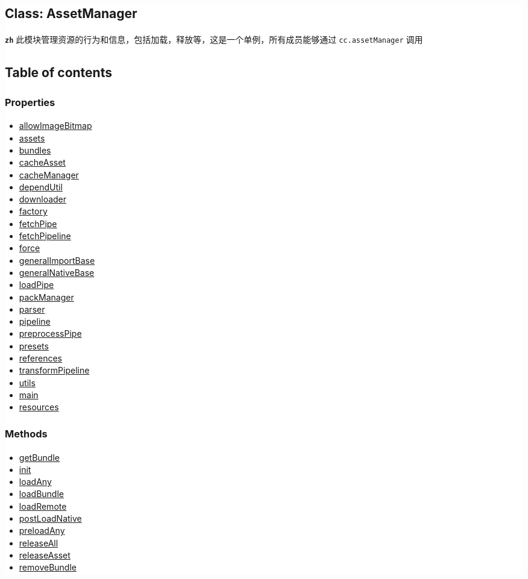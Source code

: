 
## Class: AssetManager







**`zh`** 
此模块管理资源的行为和信息，包括加载，释放等，这是一个单例，所有成员能够通过 `cc.assetManager` 调用




<div class="table-of-content">
<h2>Table of contents</h2>


### Properties

- [ allowImageBitmap](#allowImageBitmap)
- [ assets](#assets)
- [ bundles](#bundles)
- [ cacheAsset](#cacheAsset)
- [ cacheManager](#cacheManager)
- [ dependUtil](#dependUtil)
- [ downloader](#downloader)
- [ factory](#factory)
- [ fetchPipe](#fetchPipe)
- [ fetchPipeline](#fetchPipeline)
- [ force](#force)
- [ generalImportBase](#generalImportBase)
- [ generalNativeBase](#generalNativeBase)
- [ loadPipe](#loadPipe)
- [ packManager](#packManager)
- [ parser](#parser)
- [ pipeline](#pipeline)
- [ preprocessPipe](#preprocessPipe)
- [ presets](#presets)
- [ references](#references)
- [ transformPipeline](#transformPipeline)
- [ utils](#utils)
- [ main](#main)
- [ resources](#resources)

### Methods

- [ getBundle](#getBundle)
- [ init](#init)
- [ loadAny](#loadAny)
- [ loadBundle](#loadBundle)
- [ loadRemote](#loadRemote)
- [ postLoadNative](#postLoadNative)
- [ preloadAny](#preloadAny)
- [ releaseAll](#releaseAll)
- [ releaseAsset](#releaseAsset)
- [ removeBundle](#removeBundle)
</div>
